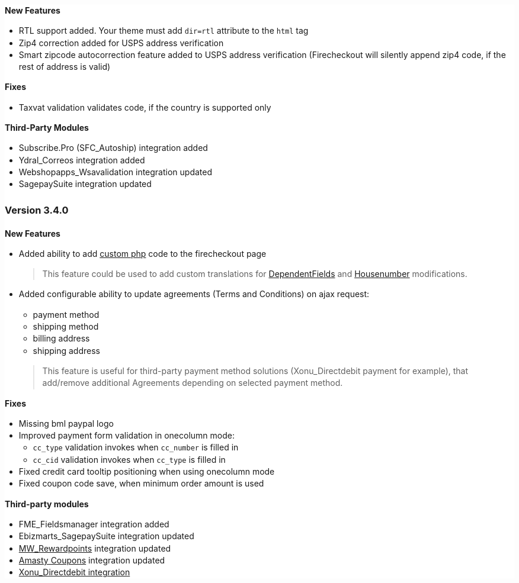 **New Features**

 -  RTL support added. Your theme must add `dir=rtl` attribute to the `html` tag
 -  Zip4 correction added for USPS address verification
 -  Smart zipcode autocorrection feature added to USPS address verification
    (Firecheckout will silently append zip4 code, if the rest of address is valid)

**Fixes**

 -  Taxvat validation validates code, if the country is supported only

**Third-Party Modules**

 -  Subscribe.Pro (SFC_Autoship) integration added
 -  Ydral_Correos integration added
 -  Webshopapps_Wsavalidation integration updated
 -  SagepaySuite integration updated

### Version 3.4.0

**New Features**

 -  Added ability to add [custom php](/m1/extensions/firecheckout/using-customphtml/)
    code to the firecheckout page

    > This feature could be used to add custom translations for
    > [DependentFields](/m1/extensions/firecheckout/dependent-fields/)
    > and [Housenumber](/m1/extensions/firecheckout/housenumber/)
    > modifications.

 -  Added configurable ability to update agreements (Terms and Conditions) on ajax request:
    - payment method
    - shipping method
    - billing address
    - shipping address

    > This feature is useful for third-party payment method solutions
    > (Xonu_Directdebit payment for example), that add/remove additional
    > Agreements depending on selected payment method.

**Fixes**

 -  Missing bml paypal logo
 -  Improved payment form validation in onecolumn mode:
    - `cc_type` validation invokes when `cc_number` is filled in
    - `cc_cid` validation invokes when `cc_type` is filled in
 -  Fixed credit card tooltip positioning when using onecolumn mode
 -  Fixed coupon code save, when minimum order amount is used

**Third-party modules**

 -  FME_Fieldsmanager integration added
 -  Ebizmarts_SagepaySuite integration updated
 -  [MW_Rewardpoints](/m1/extensions/firecheckout/supported-modules/mw-rewardpoints/) integration updated
 -  [Amasty Coupons](/m1/extensions/firecheckout/supported-modules/amasty-coupons/) integration updated
 -  [Xonu_Directdebit integration](/m1/extensions/firecheckout/supported-modules/xonu-directdebit/)

